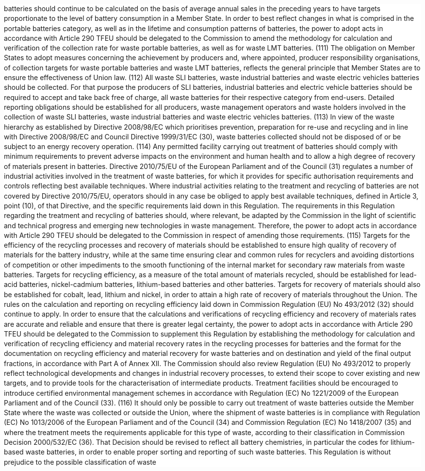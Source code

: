 batteries should continue to be calculated on the basis of average annual sales in the preceding years to have targets proportionate to the level of battery consumption in a Member State. In order to best reflect changes in what is comprised in the portable batteries category, as well as in the lifetime and consumption patterns of batteries, the power to adopt acts in accordance with Article 290 TFEU should be delegated to the Commission to amend the methodology for calculation and verification of the collection rate for waste portable batteries, as well as for waste LMT batteries.  (111)  The obligation on Member States to adopt measures concerning the achievement by producers and, where appointed, producer responsibility organisations, of collection targets for waste portable batteries and waste LMT batteries, reflects the general principle that Member States are to ensure the effectiveness of Union law.  (112)  All waste SLI batteries, waste industrial batteries and waste electric vehicles batteries should be collected. For that purpose the producers of SLI batteries, industrial batteries and electric vehicle batteries should be required to accept and take back free of charge, all waste batteries for their respective category from end-users. Detailed reporting obligations should be established for all producers, waste management operators and waste holders involved in the collection of waste SLI batteries, waste industrial batteries and waste electric vehicles batteries.  (113)  In view of the waste hierarchy as established by Directive 2008/98/EC which prioritises prevention, preparation for re-use and recycling and in line with Directive 2008/98/EC and Council Directive 1999/31/EC (30), waste batteries collected should not be disposed of or be subject to an energy recovery operation.  (114)  Any permitted facility carrying out treatment of batteries should comply with minimum requirements to prevent adverse impacts on the environment and human health and to allow a high degree of recovery of materials present in batteries. Directive 2010/75/EU of the European Parliament and of the Council (31) regulates a number of industrial activities involved in the treatment of waste batteries, for which it provides for specific authorisation requirements and controls reflecting best available techniques. Where industrial activities relating to the treatment and recycling of batteries are not covered by Directive 2010/75/EU, operators should in any case be obliged to apply best available techniques, defined in Article 3, point (10), of that Directive, and the specific requirements laid down in this Regulation. The requirements in this Regulation regarding the treatment and recycling of batteries should, where relevant, be adapted by the Commission in the light of scientific and technical progress and emerging new technologies in waste management. Therefore, the power to adopt acts in accordance with Article 290 TFEU should be delegated to the Commission in respect of amending those requirements.  (115)  Targets for the efficiency of the recycling processes and recovery of materials should be established to ensure high quality of recovery of materials for the battery industry, while at the same time ensuring clear and common rules for recyclers and avoiding distortions of competition or other impediments to the smooth functioning of the internal market for secondary raw materials from waste batteries. Targets for recycling efficiency, as a measure of the total amount of materials recycled, should be established for lead-acid batteries, nickel-cadmium batteries, lithium-based batteries and other batteries. Targets for recovery of materials should also be established for cobalt, lead, lithium and nickel, in order to attain a high rate of recovery of materials throughout the Union. The rules on the calculation and reporting on recycling efficiency laid down in Commission Regulation (EU) No 493/2012 (32) should continue to apply. In order to ensure that the calculations and verifications of recycling efficiency and recovery of materials rates are accurate and reliable and ensure that there is greater legal certainty, the power to adopt acts in accordance with Article 290 TFEU should be delegated to the Commission to supplement this Regulation by establishing the methodology for calculation and verification of recycling efficiency and material recovery rates in the recycling processes for batteries and the format for the documentation on recycling efficiency and material recovery for waste batteries and on destination and yield of the final output fractions, in accordance with Part A of Annex XII. The Commission should also review Regulation (EU) No 493/2012 to properly reflect technological developments and changes in industrial recovery processes, to extend their scope to cover existing and new targets, and to provide tools for the characterisation of intermediate products. Treatment facilities should be encouraged to introduce certified environmental management schemes in accordance with Regulation (EC) No 1221/2009 of the European Parliament and of the Council (33).  (116)  It should only be possible to carry out treatment of waste batteries outside the Member State where the waste was collected or outside the Union, where the shipment of waste batteries is in compliance with Regulation (EC) No 1013/2006 of the European Parliament and of the Council (34) and Commission Regulation (EC) No 1418/2007 (35) and where the treatment meets the requirements applicable for this type of waste, according to their classification in Commission Decision 2000/532/EC (36). That Decision should be revised to reflect all battery chemistries, in particular the codes for lithium-based waste batteries, in order to enable proper sorting and reporting of such waste batteries. This Regulation is without prejudice to the possible classification of waste